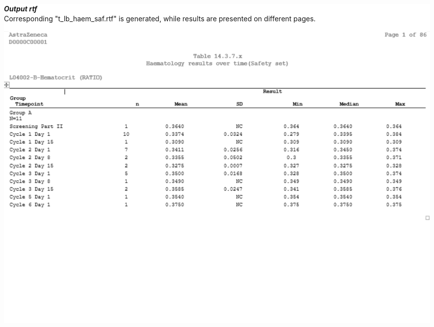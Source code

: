 ***Output rtf*** <br>
Corresponding "t_lb_haem_saf.rtf" is generated, while results are presented on different pages.<br>

![Output2.2](output2.2.png)